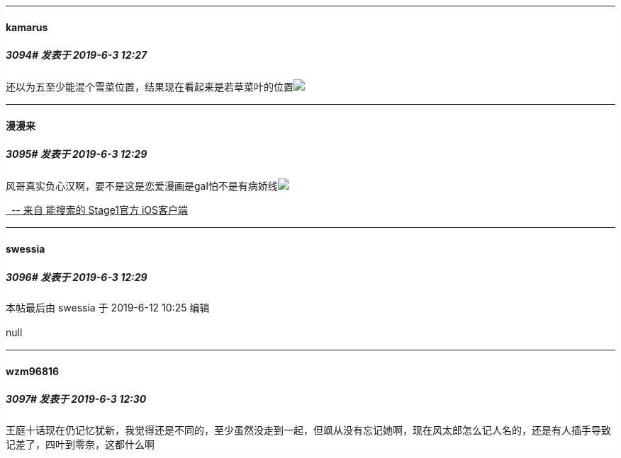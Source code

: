 



*****

####  kamarus  
##### 3094#       发表于 2019-6-3 12:27




还以为五至少能混个雪菜位置，结果现在看起来是若草菜叶的位置<img src="https://static.saraba1st.com/image/smiley/face2017/067.png" referrerpolicy="no-referrer">







*****

####  漫漫来  
##### 3095#       发表于 2019-6-3 12:29




风哥真实负心汉啊，要不是这是恋爱漫画是gal怕不是有病娇线<img src="https://static.saraba1st.com/image/smiley/face2017/067.png" referrerpolicy="no-referrer">

[  -- 来自 能搜索的 Stage1官方 iOS客户端](https://itunes.apple.com/fi/app/saraba1st/id1221237470?mt=8)







*****

####  swessia  
##### 3096#       发表于 2019-6-3 12:29



 本帖最后由 swessia 于 2019-6-12 10:25 编辑 

null







*****

####  wzm96816  
##### 3097#       发表于 2019-6-3 12:30




王庭十话现在仍记忆犹新，我觉得还是不同的，至少虽然没走到一起，但飒从没有忘记她啊，现在风太郎怎么记人名的，还是有人插手导致记差了，四叶到零奈，这都什么啊




